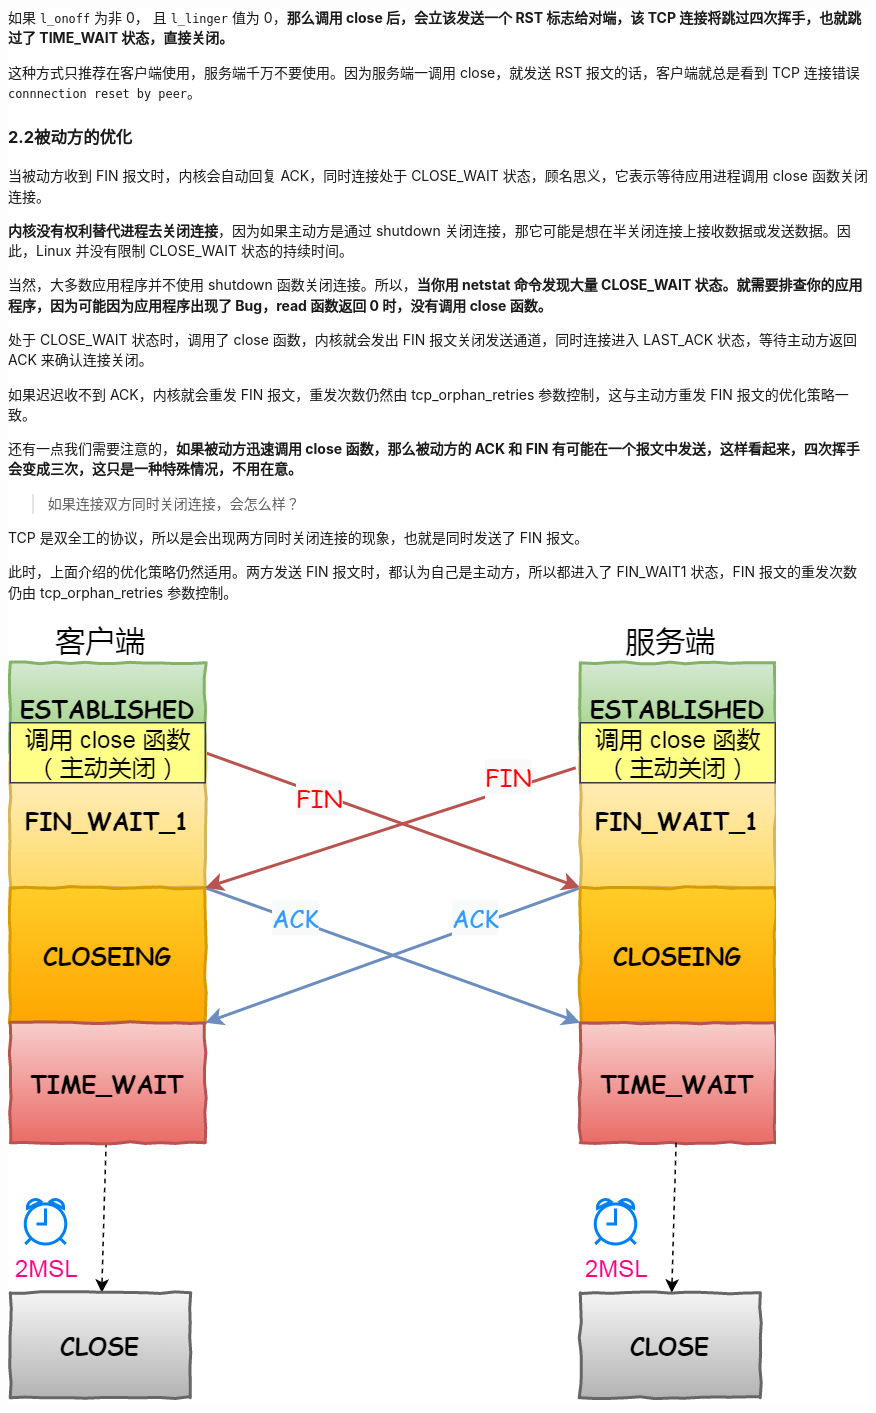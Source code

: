 如果 `l_onoff` 为非 0， 且 `l_linger` 值为 0，**那么调用 close 后，会立该发送一个 RST 标志给对端，该 TCP 连接将跳过四次挥手，也就跳过了 TIME_WAIT 状态，直接关闭。**

这种方式只推荐在客户端使用，服务端千万不要使用。因为服务端一调用 close，就发送 RST 报文的话，客户端就总是看到 TCP 连接错误 `connnection reset by peer`。

### 2.2被动方的优化

当被动方收到 FIN 报文时，内核会自动回复 ACK，同时连接处于 CLOSE_WAIT 状态，顾名思义，它表示等待应用进程调用 close 函数关闭连接。

**内核没有权利替代进程去关闭连接**，因为如果主动方是通过 shutdown 关闭连接，那它可能是想在半关闭连接上接收数据或发送数据。因此，Linux 并没有限制 CLOSE_WAIT 状态的持续时间。

当然，大多数应用程序并不使用 shutdown 函数关闭连接。所以，**当你用 netstat 命令发现大量 CLOSE_WAIT 状态。就需要排查你的应用程序，因为可能因为应用程序出现了 Bug，read 函数返回 0 时，没有调用 close 函数。**

处于 CLOSE_WAIT 状态时，调用了 close 函数，内核就会发出 FIN 报文关闭发送通道，同时连接进入 LAST_ACK 状态，等待主动方返回 ACK 来确认连接关闭。

如果迟迟收不到 ACK，内核就会重发 FIN 报文，重发次数仍然由 tcp_orphan_retries 参数控制，这与主动方重发 FIN 报文的优化策略一致。

还有一点我们需要注意的，**如果被动方迅速调用 close 函数，那么被动方的 ACK 和 FIN 有可能在一个报文中发送，这样看起来，四次挥手会变成三次，这只是一种特殊情况，不用在意。**

> 如果连接双方同时关闭连接，会怎么样？

TCP 是双全工的协议，所以是会出现两方同时关闭连接的现象，也就是同时发送了 FIN 报文。

此时，上面介绍的优化策略仍然适用。两方发送 FIN 报文时，都认为自己是主动方，所以都进入了 FIN_WAIT1 状态，FIN 报文的重发次数仍由 tcp_orphan_retries 参数控制。

![同时关闭](..\imgs\同时关闭.jpg)
